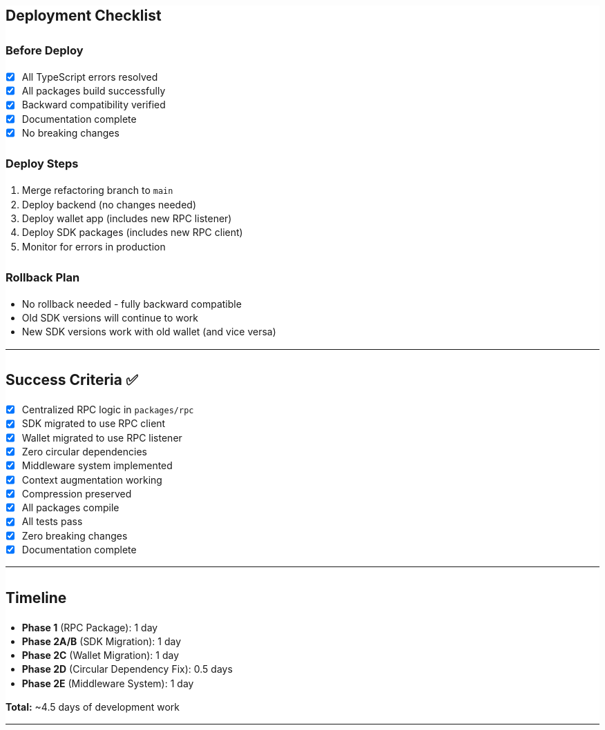 ## Deployment Checklist

### Before Deploy
- [x] All TypeScript errors resolved
- [x] All packages build successfully
- [x] Backward compatibility verified
- [x] Documentation complete
- [x] No breaking changes

### Deploy Steps
1. Merge refactoring branch to `main`
2. Deploy backend (no changes needed)
3. Deploy wallet app (includes new RPC listener)
4. Deploy SDK packages (includes new RPC client)
5. Monitor for errors in production

### Rollback Plan
- No rollback needed - fully backward compatible
- Old SDK versions will continue to work
- New SDK versions work with old wallet (and vice versa)

---

## Success Criteria ✅

- [x] Centralized RPC logic in `packages/rpc`
- [x] SDK migrated to use RPC client
- [x] Wallet migrated to use RPC listener
- [x] Zero circular dependencies
- [x] Middleware system implemented
- [x] Context augmentation working
- [x] Compression preserved
- [x] All packages compile
- [x] All tests pass
- [x] Zero breaking changes
- [x] Documentation complete

---

## Timeline

- **Phase 1** (RPC Package): 1 day
- **Phase 2A/B** (SDK Migration): 1 day
- **Phase 2C** (Wallet Migration): 1 day
- **Phase 2D** (Circular Dependency Fix): 0.5 days
- **Phase 2E** (Middleware System): 1 day

**Total:** ~4.5 days of development work

---
